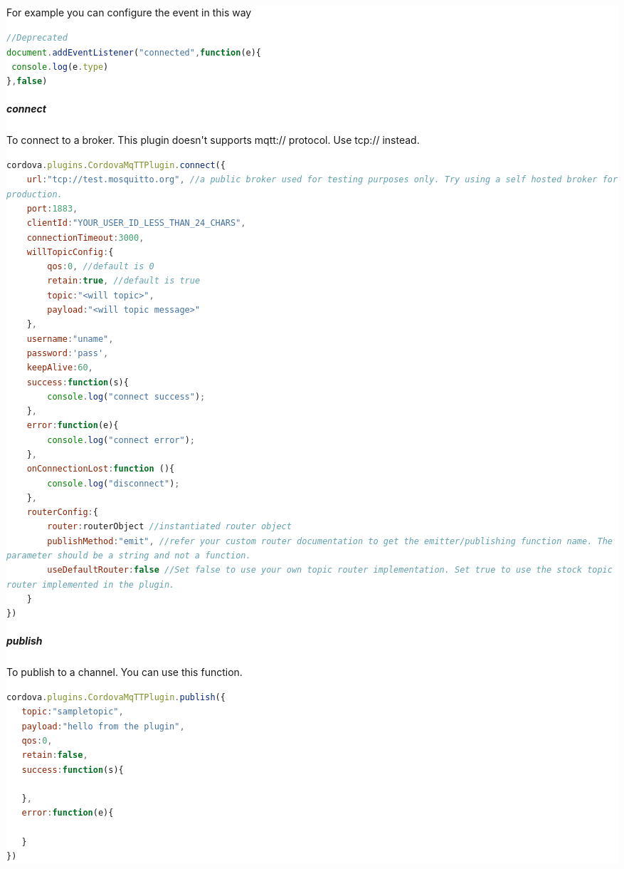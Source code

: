 For example you can configure the event in this way

 ```javascript
 //Deprecated
 document.addEventListener("connected",function(e){
  console.log(e.type)
 },false)
```


##### connect
To connect to a broker. This plugin doesn't supports mqtt:// protocol. Use tcp:// instead.

```javascript
cordova.plugins.CordovaMqTTPlugin.connect({
    url:"tcp://test.mosquitto.org", //a public broker used for testing purposes only. Try using a self hosted broker for production.
    port:1883,
    clientId:"YOUR_USER_ID_LESS_THAN_24_CHARS",
    connectionTimeout:3000,
    willTopicConfig:{
        qos:0, //default is 0
        retain:true, //default is true
        topic:"<will topic>",
        payload:"<will topic message>"
    },
    username:"uname",
    password:'pass',
    keepAlive:60,
    success:function(s){
        console.log("connect success");
    },
    error:function(e){
        console.log("connect error");
    },
    onConnectionLost:function (){
        console.log("disconnect");
    },
    routerConfig:{
        router:routerObject //instantiated router object
        publishMethod:"emit", //refer your custom router documentation to get the emitter/publishing function name. The parameter should be a string and not a function.
        useDefaultRouter:false //Set false to use your own topic router implementation. Set true to use the stock topic router implemented in the plugin.
    }
})
```

##### publish
To publish to a channel. You can use this function.

```javascript
cordova.plugins.CordovaMqTTPlugin.publish({
   topic:"sampletopic",
   payload:"hello from the plugin",
   qos:0,
   retain:false,
   success:function(s){

   },
   error:function(e){

   }
})
```